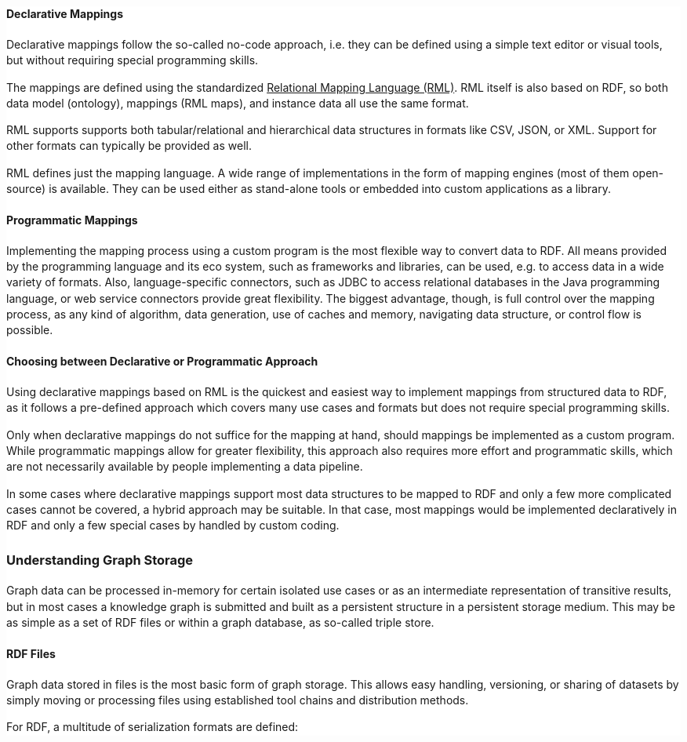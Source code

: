 #### Declarative Mappings

Declarative mappings follow the so-called no-code approach, i.e. they can be defined using a simple text editor or visual tools, but without requiring special programming skills.

The mappings are defined using the standardized [Relational Mapping Language (RML)](https://rml.io/specs/rml/). RML itself is also based on RDF, so both data model (ontology), mappings (RML maps), and instance data all use the same format.

RML supports supports both tabular/relational and hierarchical data structures in formats like CSV, JSON, or XML. Support for other formats can typically be provided as well.

RML defines just the mapping language. A wide range of implementations in the form of mapping engines (most of them open-source) is available. They can be used either as stand-alone tools or embedded into custom applications as a library.

#### Programmatic Mappings

Implementing the mapping process using a custom program is the most flexible way to convert data to RDF. All means provided by the programming language and its eco system, such as frameworks and libraries, can be used, e.g. to access data in a wide variety of formats. Also, language-specific connectors, such as JDBC to access relational databases in the Java programming language, or web service connectors provide great flexibility. The biggest advantage, though, is full control over the mapping process, as any kind of algorithm, data generation, use of caches and memory, navigating data structure, or control flow is possible.

#### Choosing between Declarative or Programmatic Approach

Using declarative mappings based on RML is the quickest and easiest way to implement mappings from structured data to RDF, as it follows a pre-defined approach which covers many use cases and formats but does not require special programming skills.

Only when declarative mappings do not suffice for the mapping at hand, should mappings be implemented as a custom program. While programmatic mappings allow for greater flexibility, this approach also requires more effort and programmatic skills, which are not necessarily available by people implementing a data pipeline.

In some cases where declarative mappings support most data structures to be mapped to RDF and only a few more complicated cases cannot be covered, a hybrid approach may be suitable. In that case, most mappings would be implemented declaratively in RDF and only a few special cases by handled by custom coding.

### Understanding Graph Storage

Graph data can be processed in-memory for certain isolated use cases or as an intermediate representation of transitive results, but in most cases a knowledge graph is submitted and built as a persistent structure in a persistent storage medium. This may be as simple as a set of RDF files or within a graph database, as so-called triple store.

#### RDF Files

Graph data stored in files is the most basic form of graph storage. This allows easy handling, versioning, or sharing of datasets by simply moving or processing files using established tool chains and distribution methods.

For RDF, a multitude of serialization formats are defined:
